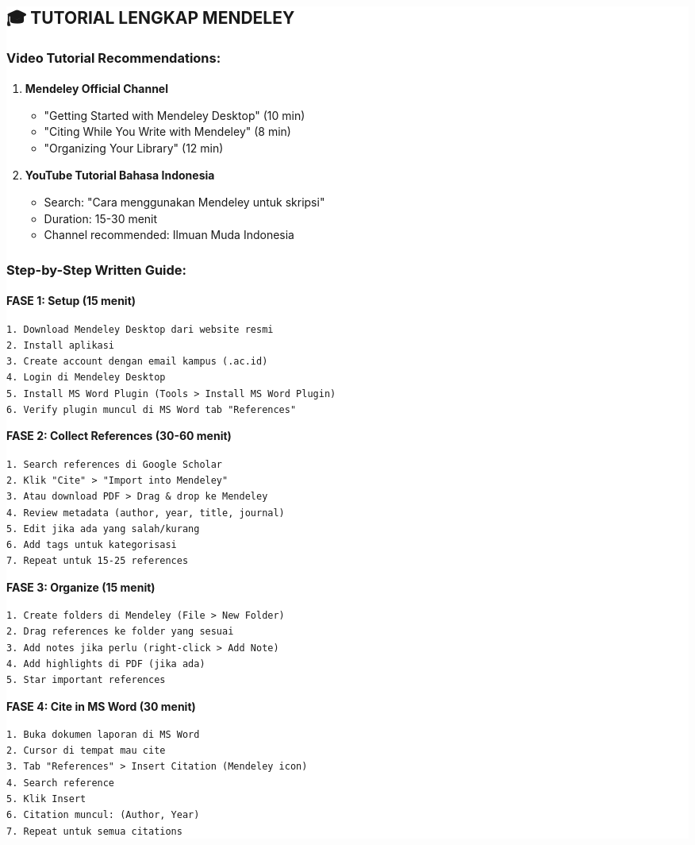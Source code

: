 
## 🎓 TUTORIAL LENGKAP MENDELEY

### Video Tutorial Recommendations:

1. **Mendeley Official Channel**
   - "Getting Started with Mendeley Desktop" (10 min)
   - "Citing While You Write with Mendeley" (8 min)
   - "Organizing Your Library" (12 min)

2. **YouTube Tutorial Bahasa Indonesia**
   - Search: "Cara menggunakan Mendeley untuk skripsi"
   - Duration: 15-30 menit
   - Channel recommended: Ilmuan Muda Indonesia

### Step-by-Step Written Guide:

**FASE 1: Setup (15 menit)**
```
1. Download Mendeley Desktop dari website resmi
2. Install aplikasi
3. Create account dengan email kampus (.ac.id)
4. Login di Mendeley Desktop
5. Install MS Word Plugin (Tools > Install MS Word Plugin)
6. Verify plugin muncul di MS Word tab "References"
```

**FASE 2: Collect References (30-60 menit)**
```
1. Search references di Google Scholar
2. Klik "Cite" > "Import into Mendeley"
3. Atau download PDF > Drag & drop ke Mendeley
4. Review metadata (author, year, title, journal)
5. Edit jika ada yang salah/kurang
6. Add tags untuk kategorisasi
7. Repeat untuk 15-25 references
```

**FASE 3: Organize (15 menit)**
```
1. Create folders di Mendeley (File > New Folder)
2. Drag references ke folder yang sesuai
3. Add notes jika perlu (right-click > Add Note)
4. Add highlights di PDF (jika ada)
5. Star important references
```

**FASE 4: Cite in MS Word (30 menit)**
```
1. Buka dokumen laporan di MS Word
2. Cursor di tempat mau cite
3. Tab "References" > Insert Citation (Mendeley icon)
4. Search reference
5. Klik Insert
6. Citation muncul: (Author, Year)
7. Repeat untuk semua citations
```
